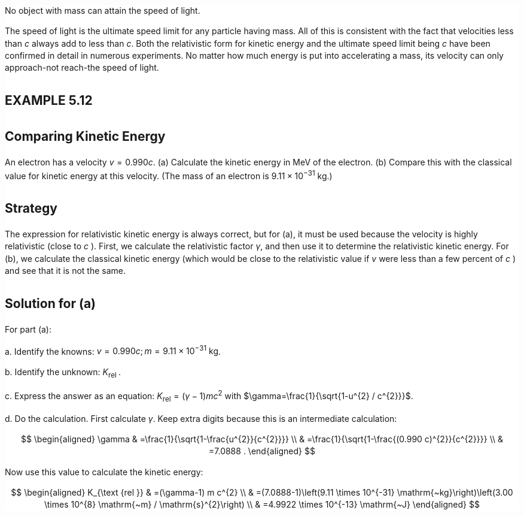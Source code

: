 No object with mass can attain the speed of light.

The speed of light is the ultimate speed limit for any particle having mass. All of this is consistent with the fact that velocities less than $c$ always add to less than $c$. Both the relativistic form for kinetic energy and the ultimate speed limit being $c$ have been confirmed in detail in numerous experiments. No matter how much energy is put into accelerating a mass, its velocity can only approach-not reach-the speed of light.

## EXAMPLE 5.12

## Comparing Kinetic Energy

An electron has a velocity $v=0.990 c$. (a) Calculate the kinetic energy in MeV of the electron. (b) Compare this with the classical value for kinetic energy at this velocity. (The mass of an electron is $9.11 \times 10^{-31} \mathrm{~kg}$.)

## Strategy

The expression for relativistic kinetic energy is always correct, but for (a), it must be used because the velocity is highly relativistic (close to $c$ ). First, we calculate the relativistic factor $\gamma$, and then use it to determine the relativistic kinetic energy. For (b), we calculate the classical kinetic energy (which would be close to the relativistic value if $v$ were less than a few percent of $c$ ) and see that it is not the same.

## Solution for (a)

For part (a):

a. Identify the knowns: $v=0.990 c ; m=9.11 \times 10^{-31} \mathrm{~kg}$.

b. Identify the unknown: $K_{\text {rel }}$.

c. Express the answer as an equation: $K_{\mathrm{rel}}=(\gamma-1) m c^{2}$ with $\gamma=\frac{1}{\sqrt{1-u^{2} / c^{2}}}$.

d. Do the calculation. First calculate $\gamma$. Keep extra digits because this is an intermediate calculation:

$$
\begin{aligned}
\gamma & =\frac{1}{\sqrt{1-\frac{u^{2}}{c^{2}}}} \\
& =\frac{1}{\sqrt{1-\frac{(0.990 c)^{2}}{c^{2}}}} \\
& =7.0888 .
\end{aligned}
$$

Now use this value to calculate the kinetic energy:

$$
\begin{aligned}
K_{\text {rel }} & =(\gamma-1) m c^{2} \\
& =(7.0888-1)\left(9.11 \times 10^{-31} \mathrm{~kg}\right)\left(3.00 \times 10^{8} \mathrm{~m} / \mathrm{s}^{2}\right) \\
& =4.9922 \times 10^{-13} \mathrm{~J}
\end{aligned}
$$
